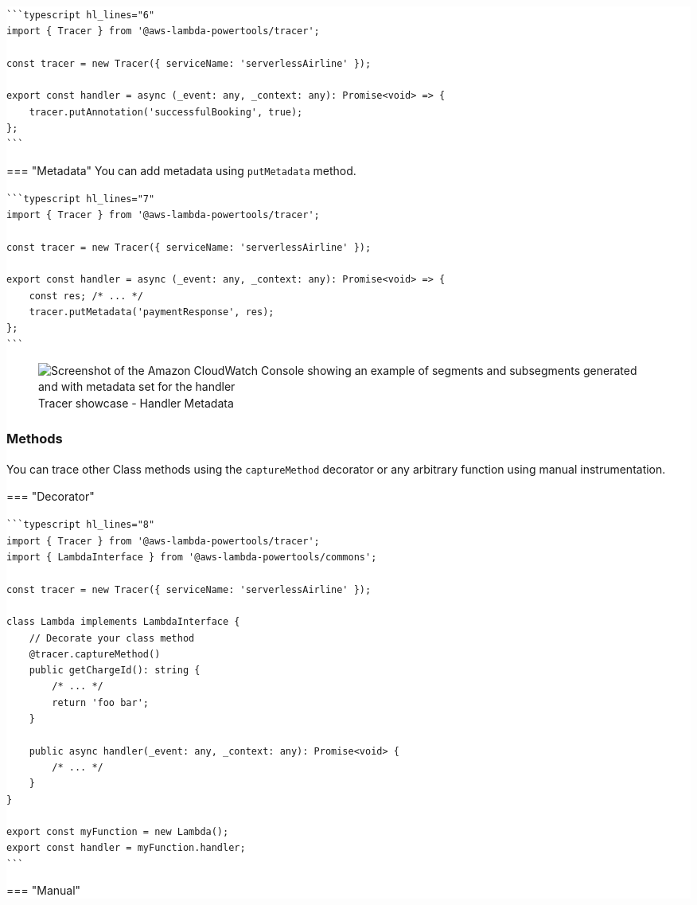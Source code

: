    ```typescript hl_lines="6"
    import { Tracer } from '@aws-lambda-powertools/tracer';
    
    const tracer = new Tracer({ serviceName: 'serverlessAirline' });
 
    export const handler = async (_event: any, _context: any): Promise<void> => {
        tracer.putAnnotation('successfulBooking', true);
    };
    ```
=== "Metadata"
    You can add metadata using `putMetadata` method.

    ```typescript hl_lines="7"
    import { Tracer } from '@aws-lambda-powertools/tracer';

    const tracer = new Tracer({ serviceName: 'serverlessAirline' });

    export const handler = async (_event: any, _context: any): Promise<void> => {
        const res; /* ... */
        tracer.putMetadata('paymentResponse', res);
    };
    ```

<figure>
  <img src="../../media/tracer_utility_showcase_2.png" loading="lazy" alt="Screenshot of the Amazon CloudWatch Console showing an example of segments and subsegments generated and with metadata set for the handler"/>
  <figcaption>Tracer showcase - Handler Metadata</figcaption>
</figure>

### Methods

You can trace other Class methods using the `captureMethod` decorator or any arbitrary function using manual instrumentation.

=== "Decorator"

    ```typescript hl_lines="8"
    import { Tracer } from '@aws-lambda-powertools/tracer';
    import { LambdaInterface } from '@aws-lambda-powertools/commons';

    const tracer = new Tracer({ serviceName: 'serverlessAirline' });

    class Lambda implements LambdaInterface {
        // Decorate your class method
        @tracer.captureMethod()
        public getChargeId(): string {
            /* ... */
            return 'foo bar';
        }

        public async handler(_event: any, _context: any): Promise<void> {
            /* ... */
        }
    }
     
    export const myFunction = new Lambda();
    export const handler = myFunction.handler; 
    ```
=== "Manual"
